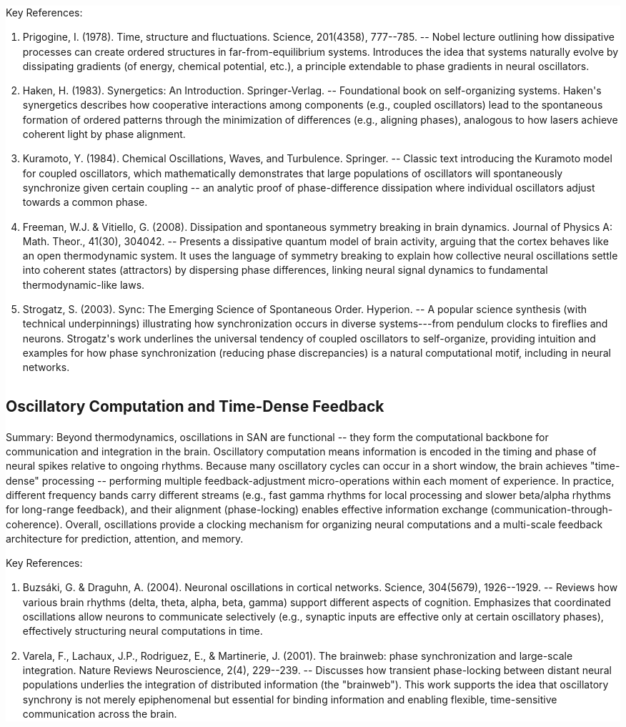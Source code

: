 Key References:

1.  Prigogine, I. (1978). Time, structure and fluctuations. Science, 201(4358), 777--785. -- Nobel lecture outlining how dissipative processes can create ordered structures in far-from-equilibrium systems. Introduces the idea that systems naturally evolve by dissipating gradients (of energy, chemical potential, etc.), a principle extendable to phase gradients in neural oscillators.

2.  Haken, H. (1983).  Synergetics: An Introduction. Springer-Verlag. -- Foundational book on self-organizing systems. Haken's synergetics describes how cooperative interactions among components (e.g., coupled oscillators) lead to the spontaneous formation of ordered patterns through the minimization of differences (e.g., aligning phases), analogous to how lasers achieve coherent light by phase alignment.

3.  Kuramoto, Y. (1984).  Chemical Oscillations, Waves, and Turbulence. Springer. -- Classic text introducing the Kuramoto model for coupled oscillators, which mathematically demonstrates that large populations of oscillators will spontaneously synchronize given certain coupling -- an analytic proof of phase-difference dissipation where individual oscillators adjust towards a common phase.

4.  Freeman, W.J. & Vitiello, G. (2008). Dissipation and spontaneous symmetry breaking in brain dynamics. Journal of Physics A: Math. Theor., 41(30), 304042. -- Presents a dissipative quantum model of brain activity, arguing that the cortex behaves like an open thermodynamic system. It uses the language of symmetry breaking to explain how collective neural oscillations settle into coherent states (attractors) by dispersing phase differences, linking neural signal dynamics to fundamental thermodynamic-like laws.

5.  Strogatz, S. (2003).  Sync: The Emerging Science of Spontaneous Order. Hyperion. -- A popular science synthesis (with technical underpinnings) illustrating how synchronization occurs in diverse systems---from pendulum clocks to fireflies and neurons. Strogatz's work underlines the universal tendency of coupled oscillators to self-organize, providing intuition and examples for how phase synchronization (reducing phase discrepancies) is a natural computational motif, including in neural networks.

Oscillatory Computation and Time-Dense Feedback
-----------------------------------------------

Summary: Beyond thermodynamics, oscillations in SAN are functional -- they form the computational backbone for communication and integration in the brain. Oscillatory computation means information is encoded in the timing and phase of neural spikes relative to ongoing rhythms. Because many oscillatory cycles can occur in a short window, the brain achieves "time-dense" processing -- performing multiple feedback-adjustment micro-operations within each moment of experience. In practice, different frequency bands carry different streams (e.g., fast gamma rhythms for local processing and slower beta/alpha rhythms for long-range feedback), and their alignment (phase-locking) enables effective information exchange (communication-through-coherence). Overall, oscillations provide a clocking mechanism for organizing neural computations and a multi-scale feedback architecture for prediction, attention, and memory.

Key References:

1.  Buzsáki, G. & Draguhn, A. (2004). Neuronal oscillations in cortical networks. Science, 304(5679), 1926--1929. -- Reviews how various brain rhythms (delta, theta, alpha, beta, gamma) support different aspects of cognition. Emphasizes that coordinated oscillations allow neurons to communicate selectively (e.g., synaptic inputs are effective only at certain oscillatory phases), effectively structuring neural computations in time.

2.  Varela, F., Lachaux, J.P., Rodriguez, E., & Martinerie, J. (2001). The brainweb: phase synchronization and large-scale integration. Nature Reviews Neuroscience, 2(4), 229--239. -- Discusses how transient phase-locking between distant neural populations underlies the integration of distributed information (the "brainweb"). This work supports the idea that oscillatory synchrony is not merely epiphenomenal but essential for binding information and enabling flexible, time-sensitive communication across the brain.
